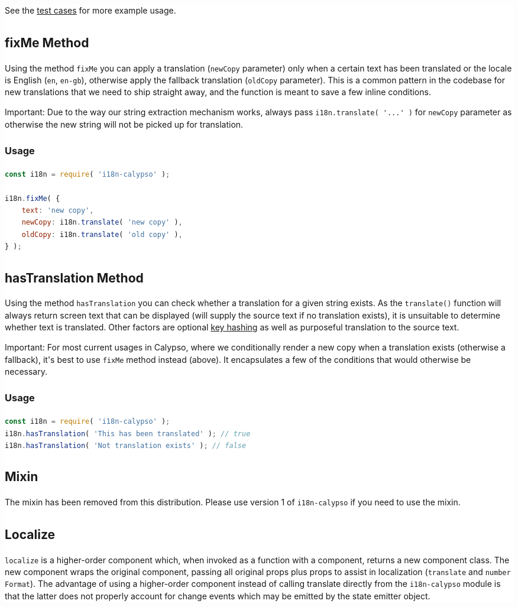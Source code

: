 See the [test cases](test/test.jsx) for more example usage.

## fixMe Method

Using the method `fixMe` you can apply a translation (`newCopy` parameter) only when a certain text has been translated or the locale is English (`en`, `en-gb`), otherwise apply the fallback translation (`oldCopy` parameter). This is a common pattern in the codebase for new translations that we need to ship straight away, and the function is meant to save a few inline conditions.

Important: Due to the way our string extraction mechanism works, always pass `i18n.translate( '...' )` for `newCopy` parameter as otherwise the new string will not be picked up for translation.

### Usage

```js
const i18n = require( 'i18n-calypso' );

i18n.fixMe( {
	text: 'new copy',
	newCopy: i18n.translate( 'new copy' ),
	oldCopy: i18n.translate( 'old copy' ),
} );
```

## hasTranslation Method

Using the method `hasTranslation` you can check whether a translation for a given string exists. As the `translate()` function will always return screen text that can be displayed (will supply the source text if no translation exists), it is unsuitable to determine whether text is translated. Other factors are optional [key hashing](#key-hashing) as well as purposeful translation to the source text.

Important: For most current usages in Calypso, where we conditionally render a new copy when a translation exists (otherwise a fallback), it's best to use `fixMe` method instead (above). It encapsulates a few of the conditions that would otherwise be necessary.

### Usage

```js
const i18n = require( 'i18n-calypso' );
i18n.hasTranslation( 'This has been translated' ); // true
i18n.hasTranslation( 'Not translation exists' ); // false
```

## Mixin

The mixin has been removed from this distribution. Please use version 1 of `i18n-calypso` if you need to use the mixin.

## Localize

`localize` is a higher-order component which, when invoked as a function with a component,
returns a new component class. The new component wraps the original component, passing all
original props plus props to assist in localization (`translate` and `numberFormat`).
The advantage of using a higher-order component instead of calling translate directly from
the `i18n-calypso` module is that the latter does not properly account for change events
which may be emitted by the state emitter object.
